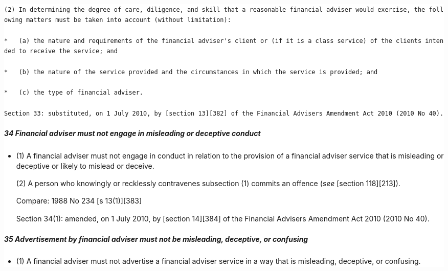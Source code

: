     (2) In determining the degree of care, diligence, and skill that a reasonable financial adviser would exercise, the following matters must be taken into account (without limitation):
        
    *   (a) the nature and requirements of the financial adviser's client or (if it is a class service) of the clients intended to receive the service; and
    
    *   (b) the nature of the service provided and the circumstances in which the service is provided; and
    
    *   (c) the type of financial adviser.
    
    Section 33: substituted, on 1 July 2010, by [section 13][382] of the Financial Advisers Amendment Act 2010 (2010 No 40).

##### 34 Financial adviser must not engage in misleading or deceptive conduct
    
*   (1) A financial adviser must not engage in conduct in relation to the provision of a financial adviser service that is misleading or deceptive or likely to mislead or deceive.
    
    (2) A person who knowingly or recklessly contravenes subsection (1) commits an offence (_see_ [section 118][213]).
    
    Compare: 1988 No 234 [s 13(1)][383]
    
    Section 34(1): amended, on 1 July 2010, by [section 14][384] of the Financial Advisers Amendment Act 2010 (2010 No 40).

##### 35 Advertisement by financial adviser must not be misleading, deceptive, or confusing
    
*   (1) A financial adviser must not advertise a financial adviser service in a way that is misleading, deceptive, or confusing.
    
